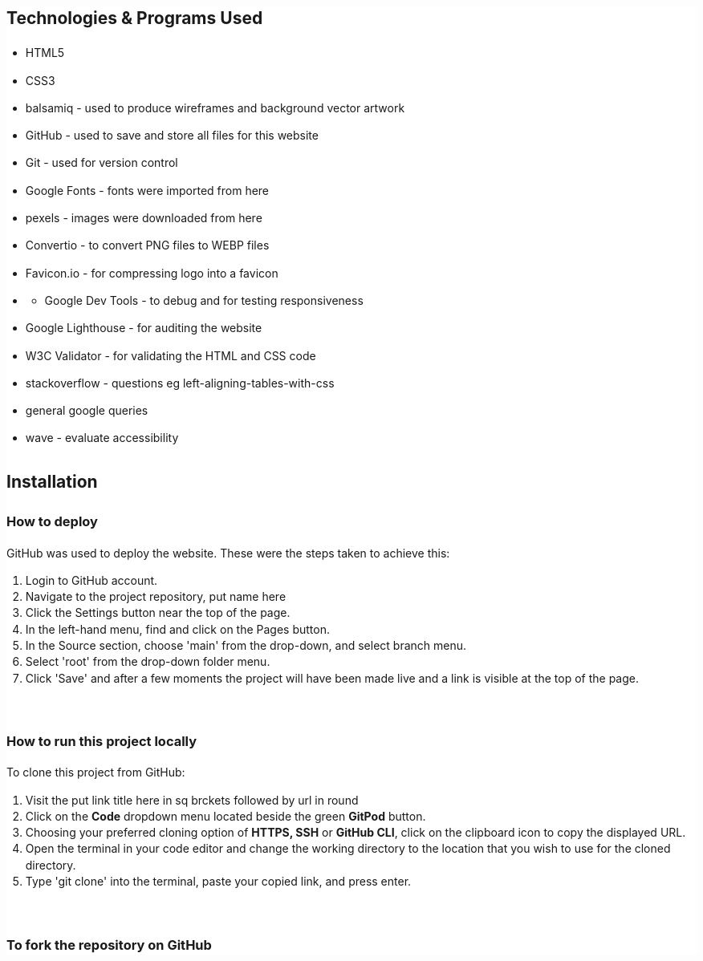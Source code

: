 ## **Technologies & Programs Used** 
- HTML5
- CSS3

- balsamiq - used to produce wireframes and background vector artwork 
- GitHub - used to save and store all files for this website  
- Git - used for version control
- Google Fonts - fonts were imported from here 
- pexels - images were downloaded from here  
- Convertio - to convert PNG files to WEBP files
- Favicon.io - for compressing logo into a favicon  
- - Google Dev Tools - to debug and for testing responsiveness 
- Google Lighthouse - for auditing the website
- W3C Validator - for validating the HTML and CSS code 
- stackoverflow - questions eg left-aligning-tables-with-css
- general google queries
- wave - evaluate accessibility


## Installation


### **How to deploy**  

GitHub was used to deploy the website. These were the steps taken to achieve this:  

1. Login to GitHub account.
2. Navigate to the project repository, put name here
3. Click the Settings button near the top of the page.
4. In the left-hand menu, find and click on the Pages button.
5. In the Source section, choose 'main' from the drop-down, and select branch menu.
6. Select 'root' from the drop-down folder menu.
7. Click 'Save' and after a few moments the project will have been made live and a link is visible at the top of the page.

<br>

### **How to run this project locally**  

To clone this project from GitHub:  

1. Visit the put link title here in sq brckets followed by url in round
2. Click on the <b>Code</b> dropdown menu located beside the green <b>GitPod</b> button. 
3. Choosing your preferred cloning option of <b>HTTPS, SSH</b> or <b>GitHub CLI</b>, click on the clipboard icon to copy the displayed URL. 
4. Open the terminal in your code editor and change the working directory to the location that you wish to use for the cloned directory.
5. Type 'git clone' into the terminal, paste your copied link, and press enter.

<br>  

### **To fork the repository on GitHub** 
  